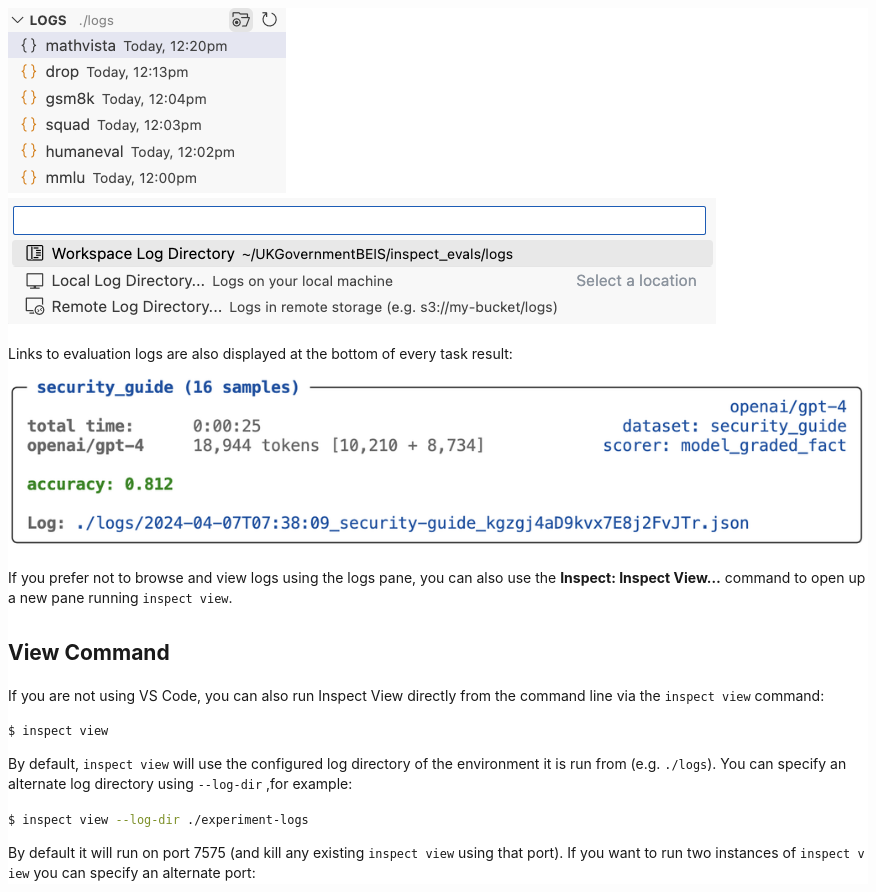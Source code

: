 ![](images/logs-open-button.png) ![](images/logs-drop-down.png)

Links to evaluation logs are also displayed at the bottom of every task
result:

![](images/eval-log.png)

If you prefer not to browse and view logs using the logs pane, you can
also use the **Inspect: Inspect View…** command to open up a new pane
running `inspect view`.

## View Command

If you are not using VS Code, you can also run Inspect View directly
from the command line via the `inspect view` command:

``` bash
$ inspect view
```

By default, `inspect view` will use the configured log directory of the
environment it is run from (e.g. `./logs`). You can specify an alternate
log directory using `--log-dir` ,for example:

``` bash
$ inspect view --log-dir ./experiment-logs
```

By default it will run on port 7575 (and kill any existing
`inspect view` using that port). If you want to run two instances of
`inspect view` you can specify an alternate port:
